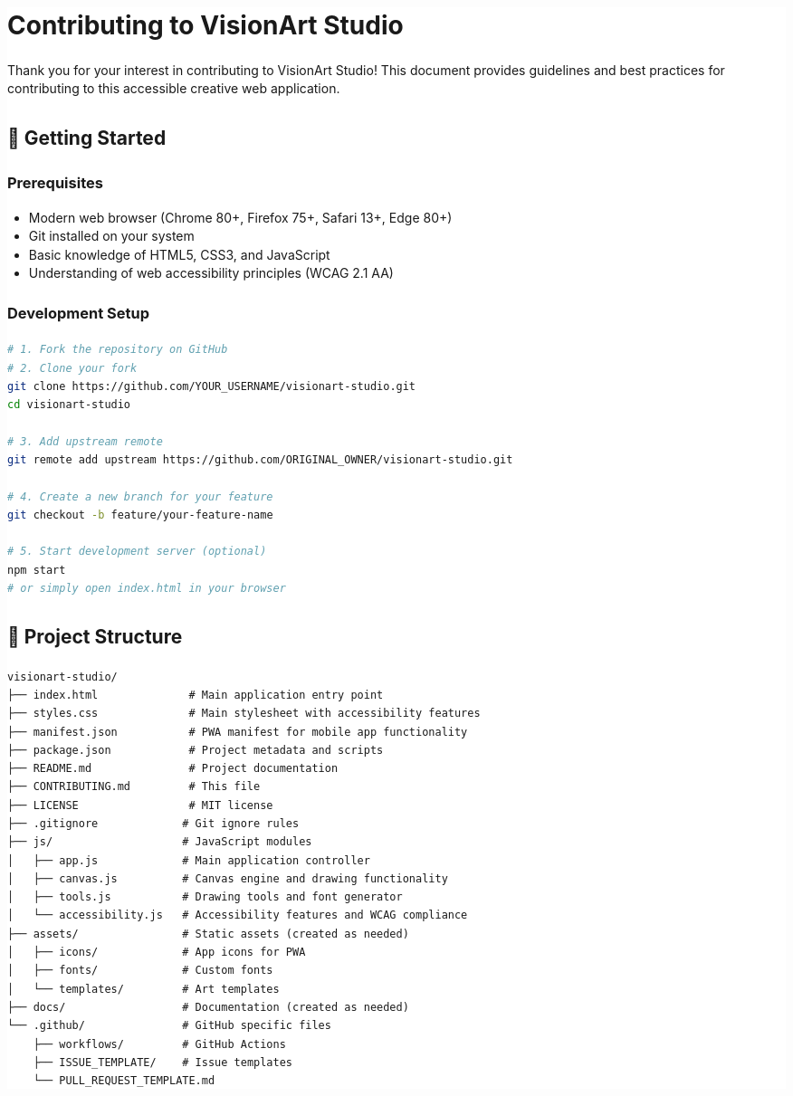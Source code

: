 # Contributing to VisionArt Studio

Thank you for your interest in contributing to VisionArt Studio! This document provides guidelines and best practices for contributing to this accessible creative web application.

## 🚀 Getting Started

### Prerequisites
- Modern web browser (Chrome 80+, Firefox 75+, Safari 13+, Edge 80+)
- Git installed on your system
- Basic knowledge of HTML5, CSS3, and JavaScript
- Understanding of web accessibility principles (WCAG 2.1 AA)

### Development Setup
```bash
# 1. Fork the repository on GitHub
# 2. Clone your fork
git clone https://github.com/YOUR_USERNAME/visionart-studio.git
cd visionart-studio

# 3. Add upstream remote
git remote add upstream https://github.com/ORIGINAL_OWNER/visionart-studio.git

# 4. Create a new branch for your feature
git checkout -b feature/your-feature-name

# 5. Start development server (optional)
npm start
# or simply open index.html in your browser
```

## 📁 Project Structure

```
visionart-studio/
├── index.html              # Main application entry point
├── styles.css              # Main stylesheet with accessibility features
├── manifest.json           # PWA manifest for mobile app functionality
├── package.json            # Project metadata and scripts
├── README.md               # Project documentation
├── CONTRIBUTING.md         # This file
├── LICENSE                 # MIT license
├── .gitignore             # Git ignore rules
├── js/                    # JavaScript modules
│   ├── app.js             # Main application controller
│   ├── canvas.js          # Canvas engine and drawing functionality
│   ├── tools.js           # Drawing tools and font generator
│   └── accessibility.js   # Accessibility features and WCAG compliance
├── assets/                # Static assets (created as needed)
│   ├── icons/             # App icons for PWA
│   ├── fonts/             # Custom fonts
│   └── templates/         # Art templates
├── docs/                  # Documentation (created as needed)
└── .github/               # GitHub specific files
    ├── workflows/         # GitHub Actions
    ├── ISSUE_TEMPLATE/    # Issue templates
    └── PULL_REQUEST_TEMPLATE.md
```
